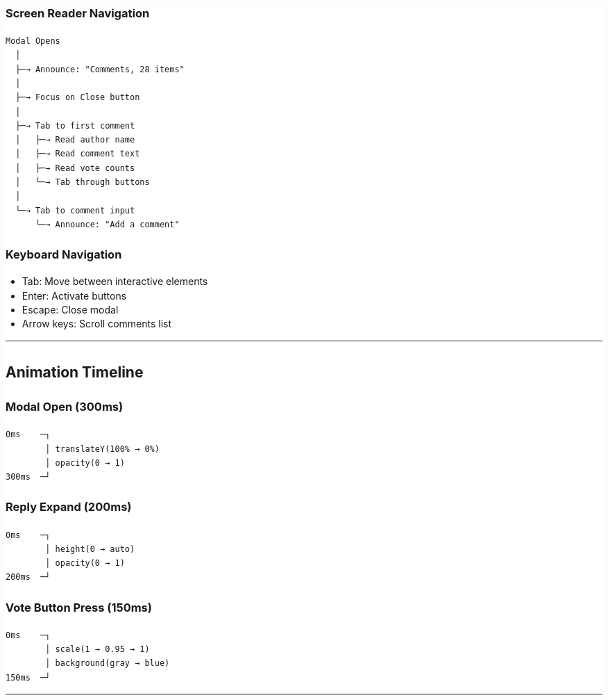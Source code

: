 ### Screen Reader Navigation
```
Modal Opens
  │
  ├─→ Announce: "Comments, 28 items"
  │
  ├─→ Focus on Close button
  │
  ├─→ Tab to first comment
  │   ├─→ Read author name
  │   ├─→ Read comment text
  │   ├─→ Read vote counts
  │   └─→ Tab through buttons
  │
  └─→ Tab to comment input
      └─→ Announce: "Add a comment"
```

### Keyboard Navigation
- Tab: Move between interactive elements
- Enter: Activate buttons
- Escape: Close modal
- Arrow keys: Scroll comments list

---

## Animation Timeline

### Modal Open (300ms)
```
0ms    ─┐
        │ translateY(100% → 0%)
        │ opacity(0 → 1)
300ms  ─┘
```

### Reply Expand (200ms)
```
0ms    ─┐
        │ height(0 → auto)
        │ opacity(0 → 1)
200ms  ─┘
```

### Vote Button Press (150ms)
```
0ms    ─┐
        │ scale(1 → 0.95 → 1)
        │ background(gray → blue)
150ms  ─┘
```

---